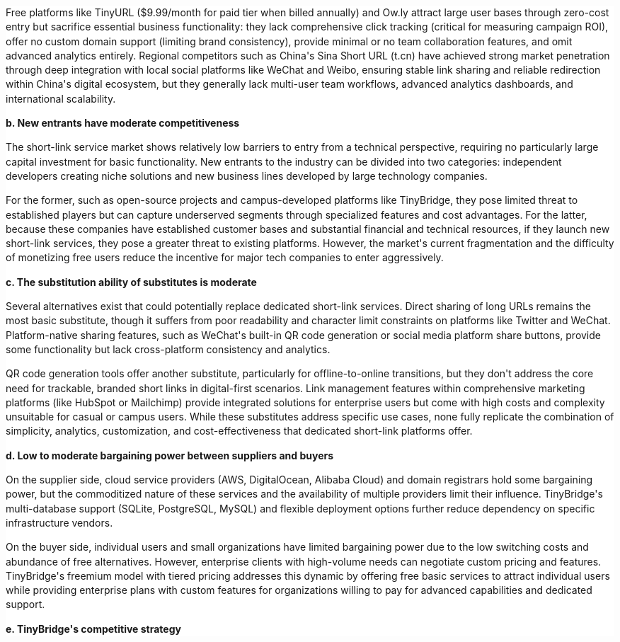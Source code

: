 Free platforms like TinyURL ($9.99/month for paid tier when billed annually) and Ow.ly attract large user bases through zero-cost entry but sacrifice essential business functionality: they lack comprehensive click tracking (critical for measuring campaign ROI), offer no custom domain support (limiting brand consistency), provide minimal or no team collaboration features, and omit advanced analytics entirely. Regional competitors such as China's Sina Short URL (t.cn) have achieved strong market penetration through deep integration with local social platforms like WeChat and Weibo, ensuring stable link sharing and reliable redirection within China's digital ecosystem, but they generally lack multi-user team workflows, advanced analytics dashboards, and international scalability.

**b. New entrants have moderate competitiveness**

The short-link service market shows relatively low barriers to entry from a technical perspective, requiring no particularly large capital investment for basic functionality. New entrants to the industry can be divided into two categories: independent developers creating niche solutions and new business lines developed by large technology companies.

For the former, such as open-source projects and campus-developed platforms like TinyBridge, they pose limited threat to established players but can capture underserved segments through specialized features and cost advantages. For the latter, because these companies have established customer bases and substantial financial and technical resources, if they launch new short-link services, they pose a greater threat to existing platforms. However, the market's current fragmentation and the difficulty of monetizing free users reduce the incentive for major tech companies to enter aggressively.

**c. The substitution ability of substitutes is moderate**

Several alternatives exist that could potentially replace dedicated short-link services. Direct sharing of long URLs remains the most basic substitute, though it suffers from poor readability and character limit constraints on platforms like Twitter and WeChat. Platform-native sharing features, such as WeChat's built-in QR code generation or social media platform share buttons, provide some functionality but lack cross-platform consistency and analytics.

QR code generation tools offer another substitute, particularly for offline-to-online transitions, but they don't address the core need for trackable, branded short links in digital-first scenarios. Link management features within comprehensive marketing platforms (like HubSpot or Mailchimp) provide integrated solutions for enterprise users but come with high costs and complexity unsuitable for casual or campus users. While these substitutes address specific use cases, none fully replicate the combination of simplicity, analytics, customization, and cost-effectiveness that dedicated short-link platforms offer.

**d. Low to moderate bargaining power between suppliers and buyers**

On the supplier side, cloud service providers (AWS, DigitalOcean, Alibaba Cloud) and domain registrars hold some bargaining power, but the commoditized nature of these services and the availability of multiple providers limit their influence. TinyBridge's multi-database support (SQLite, PostgreSQL, MySQL) and flexible deployment options further reduce dependency on specific infrastructure vendors.

On the buyer side, individual users and small organizations have limited bargaining power due to the low switching costs and abundance of free alternatives. However, enterprise clients with high-volume needs can negotiate custom pricing and features. TinyBridge's freemium model with tiered pricing addresses this dynamic by offering free basic services to attract individual users while providing enterprise plans with custom features for organizations willing to pay for advanced capabilities and dedicated support.

**e. TinyBridge's competitive strategy**
